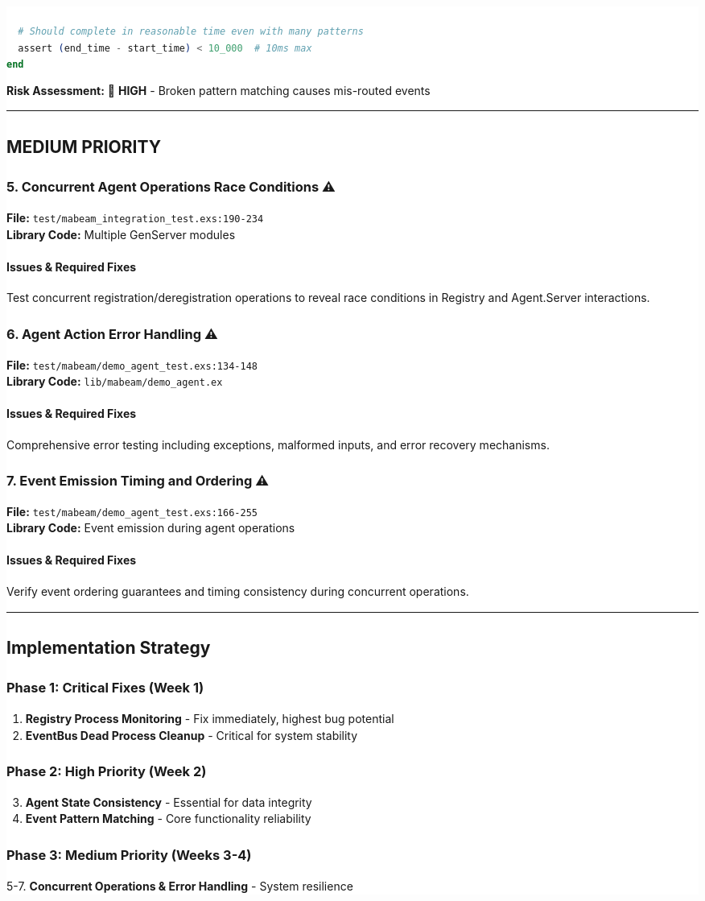 ```elixir
  
  # Should complete in reasonable time even with many patterns
  assert (end_time - start_time) < 10_000  # 10ms max
end
```

**Risk Assessment:** 🔴 **HIGH** - Broken pattern matching causes mis-routed events

---

## MEDIUM PRIORITY

### 5. Concurrent Agent Operations Race Conditions ⚠️

**File:** `test/mabeam_integration_test.exs:190-234`  
**Library Code:** Multiple GenServer modules  

#### Issues & Required Fixes
Test concurrent registration/deregistration operations to reveal race conditions in Registry and Agent.Server interactions.

### 6. Agent Action Error Handling ⚠️

**File:** `test/mabeam/demo_agent_test.exs:134-148`  
**Library Code:** `lib/mabeam/demo_agent.ex`  

#### Issues & Required Fixes
Comprehensive error testing including exceptions, malformed inputs, and error recovery mechanisms.

### 7. Event Emission Timing and Ordering ⚠️

**File:** `test/mabeam/demo_agent_test.exs:166-255`  
**Library Code:** Event emission during agent operations  

#### Issues & Required Fixes
Verify event ordering guarantees and timing consistency during concurrent operations.

---

## Implementation Strategy

### Phase 1: Critical Fixes (Week 1)
1. **Registry Process Monitoring** - Fix immediately, highest bug potential
2. **EventBus Dead Process Cleanup** - Critical for system stability

### Phase 2: High Priority (Week 2)  
3. **Agent State Consistency** - Essential for data integrity
4. **Event Pattern Matching** - Core functionality reliability

### Phase 3: Medium Priority (Weeks 3-4)
5-7. **Concurrent Operations & Error Handling** - System resilience
